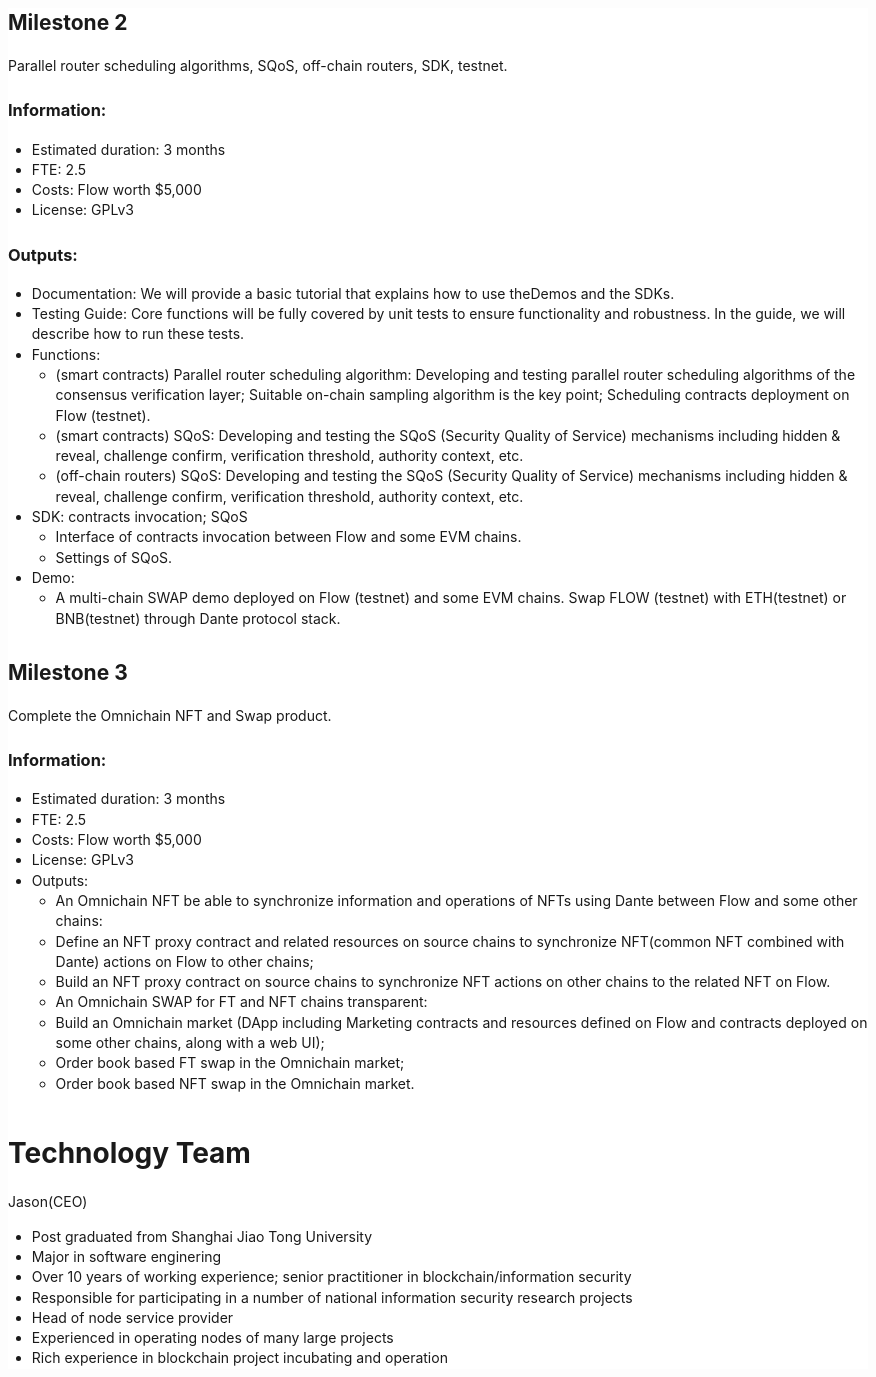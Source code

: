 ## Milestone 2
Parallel router scheduling algorithms, SQoS, off-chain routers, SDK, testnet.
### Information:
* Estimated duration: 3 months
* FTE:  2.5
* Costs: Flow worth $5,000
* License: GPLv3
### Outputs:
* Documentation: We will provide a basic tutorial that explains how to use theDemos and the SDKs.
* Testing Guide: Core functions will be fully covered by unit tests to ensure functionality and robustness. In the guide, we will describe how to run these tests.
* Functions:
    * (smart contracts) Parallel router scheduling algorithm: Developing and testing parallel router scheduling algorithms of the consensus verification layer; Suitable on-chain sampling algorithm is the key point; Scheduling contracts deployment on Flow (testnet).
    * (smart contracts) SQoS: Developing and testing the SQoS (Security Quality of Service) mechanisms including hidden & reveal, challenge confirm, verification threshold, authority context, etc.
    * (off-chain routers) SQoS: Developing and testing the SQoS (Security Quality of Service) mechanisms including hidden & reveal, challenge confirm, verification threshold, authority context, etc.
* SDK: contracts invocation; SQoS
    * Interface of contracts invocation between Flow and some EVM chains.
    * Settings of SQoS.
* Demo:
    * A multi-chain SWAP demo deployed on Flow (testnet) and some EVM chains. Swap FLOW (testnet) with ETH(testnet) or BNB(testnet) through Dante protocol stack.

## Milestone 3
Complete the Omnichain NFT and Swap product. 
### Information:
* Estimated duration: 3 months
* FTE:  2.5
* Costs: Flow worth $5,000
* License: GPLv3
* Outputs:
    * An Omnichain NFT be able to synchronize information and operations of NFTs using Dante between Flow and some other chains:
    * Define an NFT proxy contract and related resources on source chains to synchronize NFT(common NFT combined with Dante) actions on Flow to other chains;
    * Build an NFT proxy contract on source chains to synchronize NFT actions on other chains to the related NFT on Flow. 
    * An Omnichain SWAP for FT and NFT chains transparent: 
    * Build an Omnichain market (DApp including Marketing contracts and resources defined on Flow and contracts deployed on some other chains, along with a web UI);
    * Order book based FT swap in the Omnichain market;
    * Order book based NFT swap in the Omnichain market.

# Technology Team
Jason(CEO)
* Post graduated from Shanghai Jiao Tong University
* Major in software enginering
* Over 10 years of working experience; senior practitioner in blockchain/information security
* Responsible for participating in a number of national information security research projects
* Head of node service provider
* Experienced in operating nodes of many large projects
* Rich experience in blockchain project incubating and operation

